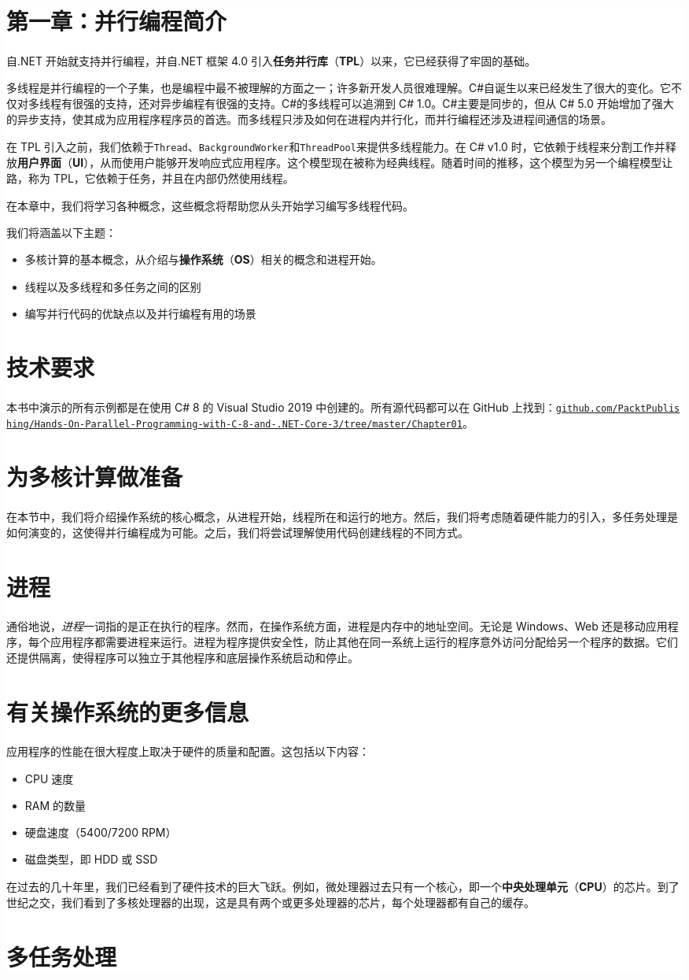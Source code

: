 # 第一章：并行编程简介

自.NET 开始就支持并行编程，并自.NET 框架 4.0 引入**任务并行库**（**TPL**）以来，它已经获得了牢固的基础。

多线程是并行编程的一个子集，也是编程中最不被理解的方面之一；许多新开发人员很难理解。C#自诞生以来已经发生了很大的变化。它不仅对多线程有很强的支持，还对异步编程有很强的支持。C#的多线程可以追溯到 C# 1.0。C#主要是同步的，但从 C# 5.0 开始增加了强大的异步支持，使其成为应用程序程序员的首选。而多线程只涉及如何在进程内并行化，而并行编程还涉及进程间通信的场景。

在 TPL 引入之前，我们依赖于`Thread`、`BackgroundWorker`和`ThreadPool`来提供多线程能力。在 C# v1.0 时，它依赖于线程来分割工作并释放**用户界面**（**UI**），从而使用户能够开发响应式应用程序。这个模型现在被称为经典线程。随着时间的推移，这个模型为另一个编程模型让路，称为 TPL，它依赖于任务，并且在内部仍然使用线程。

在本章中，我们将学习各种概念，这些概念将帮助您从头开始学习编写多线程代码。

我们将涵盖以下主题：

+   多核计算的基本概念，从介绍与**操作系统**（**OS**）相关的概念和进程开始。

+   线程以及多线程和多任务之间的区别

+   编写并行代码的优缺点以及并行编程有用的场景

# 技术要求

本书中演示的所有示例都是在使用 C# 8 的 Visual Studio 2019 中创建的。所有源代码都可以在 GitHub 上找到：[`github.com/PacktPublishing/Hands-On-Parallel-Programming-with-C-8-and-.NET-Core-3/tree/master/Chapter01`](https://github.com/PacktPublishing/Hands-On-Parallel-Programming-with-C-8-and-.NET-Core-3/tree/master/Chapter01)。

# 为多核计算做准备

在本节中，我们将介绍操作系统的核心概念，从进程开始，线程所在和运行的地方。然后，我们将考虑随着硬件能力的引入，多任务处理是如何演变的，这使得并行编程成为可能。之后，我们将尝试理解使用代码创建线程的不同方式。

# 进程

通俗地说，*进程*一词指的是正在执行的程序。然而，在操作系统方面，进程是内存中的地址空间。无论是 Windows、Web 还是移动应用程序，每个应用程序都需要进程来运行。进程为程序提供安全性，防止其他在同一系统上运行的程序意外访问分配给另一个程序的数据。它们还提供隔离，使得程序可以独立于其他程序和底层操作系统启动和停止。

# 有关操作系统的更多信息

应用程序的性能在很大程度上取决于硬件的质量和配置。这包括以下内容：

+   CPU 速度

+   RAM 的数量

+   硬盘速度（5400/7200 RPM）

+   磁盘类型，即 HDD 或 SSD

在过去的几十年里，我们已经看到了硬件技术的巨大飞跃。例如，微处理器过去只有一个核心，即一个**中央处理单元**（**CPU**）的芯片。到了世纪之交，我们看到了多核处理器的出现，这是具有两个或更多处理器的芯片，每个处理器都有自己的缓存。

# 多任务处理
